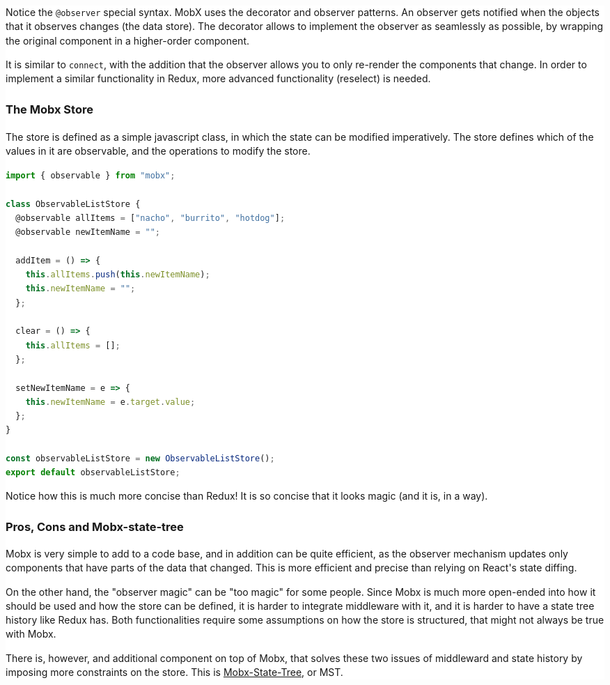 Notice the `@observer` special syntax. MobX uses the decorator and observer patterns. An observer gets notified when the objects that it observes changes (the data store). The decorator allows to implement the observer as seamlessly as possible, by wrapping the original component in a higher-order component.

It is similar to `connect`, with the addition that the observer allows you to only re-render the components that change. In order to implement a similar functionality in Redux, more advanced functionality (reselect) is needed. 

### The Mobx Store

The store is defined as a simple javascript class, in which the state can be modified imperatively. The store defines which of the values in it are observable, and the operations to modify the store. 

```javascript
import { observable } from "mobx";

class ObservableListStore {
  @observable allItems = ["nacho", "burrito", "hotdog"];
  @observable newItemName = "";

  addItem = () => {
    this.allItems.push(this.newItemName);
    this.newItemName = "";
  };

  clear = () => {
    this.allItems = [];
  };

  setNewItemName = e => {
    this.newItemName = e.target.value;
  };
}

const observableListStore = new ObservableListStore();
export default observableListStore;
```

Notice how this is much more concise than Redux! It is so concise that it looks magic (and it is, in a way).

### Pros, Cons and Mobx-state-tree

Mobx is very simple to add to a code base, and in addition can be quite efficient, as the observer mechanism updates only components that have parts of the data that changed. This is more efficient and precise than relying on React's state diffing.

On the other hand, the "observer magic" can be "too magic" for some people. Since Mobx is much more open-ended into how it should be used and how the store can be defined, it is harder to integrate middleware with it, and it is harder to have a state tree history like Redux has. Both functionalities require some assumptions on how the store is structured, that might not always be true with Mobx.

There is, however, and additional component on top of Mobx, that solves these two issues of middleward and state history by imposing more constraints on the store. This is [Mobx-State-Tree](https://codesandbox.io/s/github/GantMan/ReactStateMuseum/tree/master/React/mobx-state-tree), or MST.
